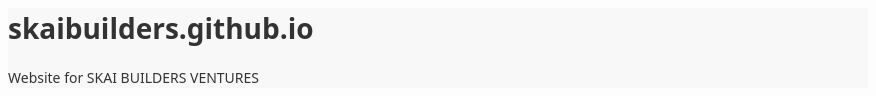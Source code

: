 # skaibuilders.github.io
Website for SKAI BUILDERS VENTURES
<!DOCTYPE html>
<html lang="en">
<head>
  <meta charset="UTF-8" />
  <meta name="viewport" content="width=device-width, initial-scale=1.0"/>
  <title>SKAI BUILDERS VENTURES | Quality, Precision and Excellence</title>
  <style>
    body {
      margin: 0;
      font-family: 'Segoe UI', sans-serif;
      color: #333;
      background-color: #f8f8f8;
    }

    header {
      background: url('https://images.unsplash.com/photo-1601568871526-621c73ff1f2f') no-repeat center center/cover;
      color: white;
      text-align: center;
      padding: 80px 20px;
    }

    header h1 {
      font-size: 48px;
      margin-bottom: 10px;
    }

    header p {
      font-size: 20px;
      font-style: italic;
    }

    .btn {
      display: inline-block;
      margin-top: 20px;
      background-color: #28a745;
      color: white;
      padding: 12px 24px;
      text-decoration: none;
      border-radius: 4px;
    }

    section {
      padding: 60px 20px;
      max-width: 1100px;
      margin: 0 auto;
    }

    .services, .gallery, .contact {
      display: flex;
      flex-wrap: wrap;
      gap: 20px;
      justify-content: center;
    }
